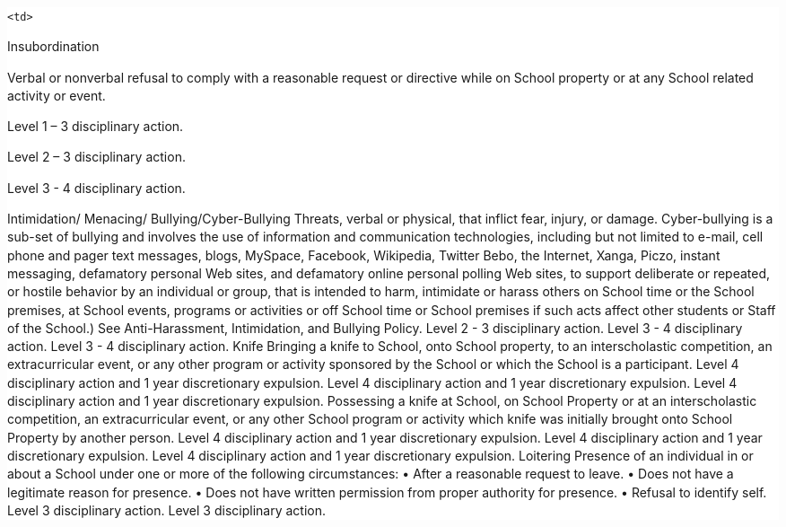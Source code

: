     <td>



Insubordination</td>
    <td>



Verbal or nonverbal refusal to comply with a reasonable request or directive while on School property or at any School related activity or event.</td>
    <td>



Level 1 – 3 disciplinary action.</td>
    <td>



Level 2 – 3 disciplinary action.</td>
    <td>



Level 3 - 4 disciplinary action.</td>
  </tr>
  <tr>
    <td>Intimidation/ Menacing/ Bullying/Cyber-Bullying</td>
    <td>Threats, verbal or physical, that inflict fear, injury, or damage.  Cyber-bullying is a sub-set of bullying and involves the use of information and communication technologies, including but not limited to e-mail, cell phone and pager text messages, blogs, MySpace, Facebook, Wikipedia, Twitter Bebo, the Internet, Xanga, Piczo, instant messaging, defamatory personal Web sites, and defamatory online personal polling Web sites, to support deliberate or repeated, or hostile behavior by an individual or group, that is intended to harm, intimidate or harass others on School time or the School premises, at School events, programs or activities or off School time or School premises if such acts affect other students or Staff of the School.)  See Anti-Harassment, Intimidation, and Bullying Policy.</td>
    <td>Level 2 - 3 disciplinary action.</td>
    <td>Level 3 - 4 disciplinary action.</td>
    <td>Level 3 - 4 disciplinary action.</td>
  </tr>
  <tr>
    <td>Knife</td>
    <td>Bringing a knife to School, onto School property, to an interscholastic competition, an extracurricular event, or any other program or activity sponsored by the School or which the School is a participant.</td>
    <td>Level 4 disciplinary action and 1 year discretionary expulsion.</td>
    <td>Level 4 disciplinary action and 1 year discretionary expulsion.</td>
    <td>Level 4 disciplinary action and 1 year discretionary expulsion.</td>
  </tr>
  <tr>
    <td></td>
    <td>Possessing a knife at School, on School Property or at an interscholastic competition, an extracurricular event, or any other School program or activity which knife was initially brought onto School Property by another person.</td>
    <td>Level 4 disciplinary action and 1 year discretionary expulsion.</td>
    <td>Level 4 disciplinary action and 1 year discretionary expulsion.</td>
    <td>Level 4 disciplinary action and 1 year discretionary expulsion.</td>
  </tr>
  <tr>
    <td>Loitering</td>
    <td>Presence of an individual in or about a School under one or more of the following circumstances:
•	After a reasonable request to leave.
•	Does not have a legitimate reason for presence.
•	Does not have written permission from proper authority for presence.
•	Refusal to identify self.</td>
    <td>Level 3 disciplinary action.</td>
    <td>Level 3 disciplinary action.</td>